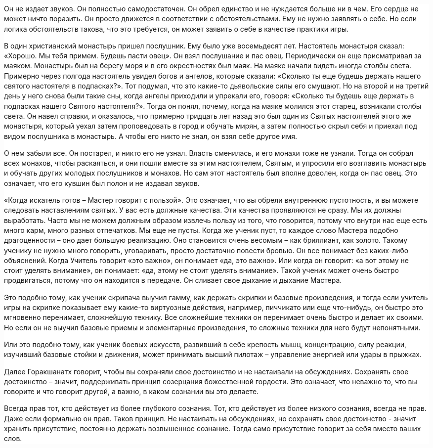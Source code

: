 Он не издает звуков. Он полностью самодостаточен. Он обрел единство и не нуждается больше ни в чем. Его сердце не может ничто поразить. Он просто движется в соответствии с обстоятельствами. Ему не нужно заявлять о себе. Но если логика обстоятельств такова, что это требуется, он может заявить о себе в качестве практики игры.

 В один христианский монастырь пришел послушник. Ему было уже восемьдесят лет. Настоятель монастыря сказал: «Хорошо. Мы тебя примем. Будешь пасти овец». Он взял послушание и пас овец. Периодически он еще присматривал за маяком. Монастырь был на берегу моря и в его окрестностях был маяк. На маяке начали видеть иногда столбы света. Примерно через полгода настоятель увидел богов и ангелов, которые сказали: «Сколько ты еще будешь держать нашего святого настоятеля в подпасках?». Тот подумал, что это какие-то дьявольские силы его смущают. Но на второй и на третий день у него снова были такие сны, когда ангелы приходили и упрекали его, говоря: «Сколько ты будешь еще держать в подпасках нашего Святого настоятеля?». Тогда он понял, почему, когда на маяке молился этот старец, возникали столбы света. Он навел справки, и оказалось, что примерно тридцать лет назад это был один из Святых настоятелей этого же монастыря, который уехал затем проповедовать в город и обучать мирян, а затем полностью скрыл себя и приехал под видом послушника в монастырь. А чтобы его никто не знал, он взял себе другое имя.

 О нем забыли все. Он постарел, и никто его не узнал. Власть сменилась, и его монахи тоже не узнали. Тогда он собрал всех монахов, чтобы раскаяться, и они пошли вместе за этим настоятелем, Святым, и упросили его возглавить монастырь и обучать других молодых послушников и монахов. Но сам этот настоятель был вполне доволен, когда он пас овец. Это означает, что его кувшин был полон и не издавал звуков.

 «Когда искатель готов – Мастер говорит с пользой». Это означает, что вы обрели внутреннюю пустотность, и вы можете следовать наставлениям святых. У вас есть должные качества. Эти качества проявляются не сразу. Мы их должны выработать. Часто мы не можем должным образом извлечь пользу из того, что говорится, потому что внутри нас еще есть много карм, много разных отпечатков. Мы еще не пусты. Когда же ученик пуст, то каждое слово Мастера подобно драгоценности – оно дает большую реализацию. Оно становится очень весомым – как бриллиант, как золото. Такому ученику не нужно много говорить, уговаривать, просто достаточно повести бровью. Он все понимает без каких-либо объяснений. Когда Учитель говорит «это важно», он понимает «да, это важно». Или когда он говорит: «а вот этому не стоит уделять внимание», он понимает: «да, этому не стоит уделять внимание». Такой ученик может очень быстро продвигаться, потому что он находится в передаче. Он сливает свое дыхание и дыхание Мастера.

 Это подобно тому, как ученик скрипача выучил гамму, как держать скрипки и базовые произведения, и тогда если учитель игры на скрипке показывает ему какие-то виртуозные действия, например, пиччикато или еще что-нибудь, он быстро это мгновенно перенимает, сложнейшую технику. Все сложнейшие техники он перенимает очень быстро и делает их своими. Но если он не выучил базовые приемы и элементарные произведения, то сложные техники для него будут непонятными.

  
 Или это подобно тому, как ученик боевых искусств, развивший в себе крепость мышц, концентрацию, силу реакции, изучивший базовые стойки и движения, может принимать высший пилотаж – управление энергией или удары в прыжках.

 Далее Горакшанатх говорит, чтобы вы сохраняли свое достоинство и не настаивали на обсуждениях. Сохранять свое достоинство – значит, поддерживать принцип созерцания божественной гордости. Это означает, что неважно то, что вы говорите и что говорит другой, а важно, в каком сознании вы это делаете.

 Всегда прав тот, кто действует из более глубокого сознания. Тот, кто действует из более низкого сознания, всегда не прав. Даже если формально он прав. Таков принцип. Не настаивать на обсуждениях, но сохранять свое достоинство - значит хранить присутствие, постоянно держать возвышенное сознание. Тогда само присутствие говорит за себя вместо ваших слов.
